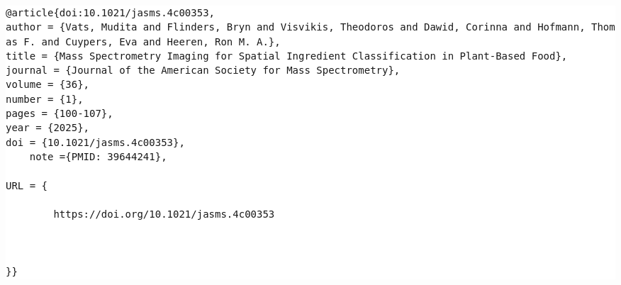 <pre>
@article{doi:10.1021/jasms.4c00353,
author = {Vats, Mudita and Flinders, Bryn and Visvikis, Theodoros and Dawid, Corinna and Hofmann, Thomas F. and Cuypers, Eva and Heeren, Ron M. A.},
title = {Mass Spectrometry Imaging for Spatial Ingredient Classification in Plant-Based Food},
journal = {Journal of the American Society for Mass Spectrometry},
volume = {36},
number = {1},
pages = {100-107},
year = {2025},
doi = {10.1021/jasms.4c00353},
    note ={PMID: 39644241},

URL = { 
    
        https://doi.org/10.1021/jasms.4c00353
    
    

}}
</pre>